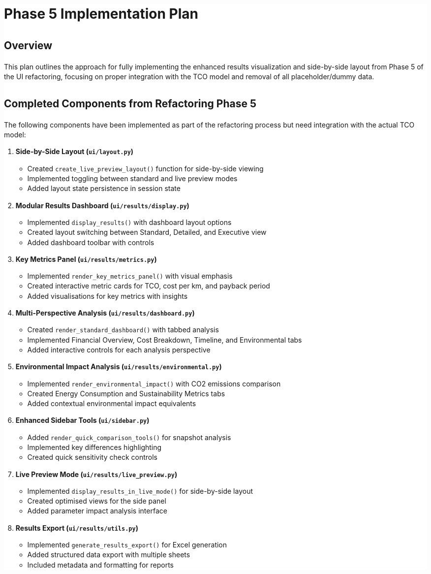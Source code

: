 # Phase 5 Implementation Plan

## Overview

This plan outlines the approach for fully implementing the enhanced results visualization and side-by-side layout from Phase 5 of the UI refactoring, focusing on proper integration with the TCO model and removal of all placeholder/dummy data.

## Completed Components from Refactoring Phase 5

The following components have been implemented as part of the refactoring process but need integration with the actual TCO model:

1. **Side-by-Side Layout (`ui/layout.py`)**
   - Created `create_live_preview_layout()` function for side-by-side viewing
   - Implemented toggling between standard and live preview modes
   - Added layout state persistence in session state

2. **Modular Results Dashboard (`ui/results/display.py`)**
   - Implemented `display_results()` with dashboard layout options
   - Created layout switching between Standard, Detailed, and Executive view
   - Added dashboard toolbar with controls

3. **Key Metrics Panel (`ui/results/metrics.py`)**
   - Implemented `render_key_metrics_panel()` with visual emphasis
   - Created interactive metric cards for TCO, cost per km, and payback period
   - Added visualisations for key metrics with insights

4. **Multi-Perspective Analysis (`ui/results/dashboard.py`)**
   - Created `render_standard_dashboard()` with tabbed analysis
   - Implemented Financial Overview, Cost Breakdown, Timeline, and Environmental tabs
   - Added interactive controls for each analysis perspective

5. **Environmental Impact Analysis (`ui/results/environmental.py`)**
   - Implemented `render_environmental_impact()` with CO2 emissions comparison
   - Created Energy Consumption and Sustainability Metrics tabs
   - Added contextual environmental impact equivalents

6. **Enhanced Sidebar Tools (`ui/sidebar.py`)**
   - Added `render_quick_comparison_tools()` for snapshot analysis
   - Implemented key differences highlighting
   - Created quick sensitivity check controls

7. **Live Preview Mode (`ui/results/live_preview.py`)**
   - Implemented `display_results_in_live_mode()` for side-by-side layout
   - Created optimised views for the side panel
   - Added parameter impact analysis interface

8. **Results Export (`ui/results/utils.py`)**
   - Implemented `generate_results_export()` for Excel generation
   - Added structured data export with multiple sheets
   - Included metadata and formatting for reports
